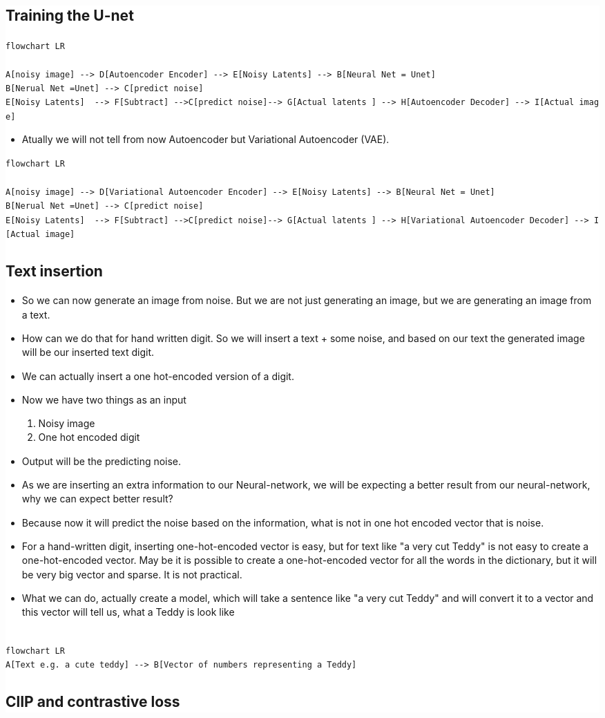 ## Training the U-net

```mermaid
flowchart LR

A[noisy image] --> D[Autoencoder Encoder] --> E[Noisy Latents] --> B[Neural Net = Unet]
B[Nerual Net =Unet] --> C[predict noise]
E[Noisy Latents]  --> F[Subtract] -->C[predict noise]--> G[Actual latents ] --> H[Autoencoder Decoder] --> I[Actual image]
```

- Atually we will not tell from now Autoencoder but Variational Autoencoder (VAE).

```mermaid
flowchart LR

A[noisy image] --> D[Variational Autoencoder Encoder] --> E[Noisy Latents] --> B[Neural Net = Unet]
B[Nerual Net =Unet] --> C[predict noise]
E[Noisy Latents]  --> F[Subtract] -->C[predict noise]--> G[Actual latents ] --> H[Variational Autoencoder Decoder] --> I[Actual image]
```

## Text insertion

- So we can now generate an image from noise. But we are not just generating an image, but we are generating an image from a text.
- How can we do that for hand written digit. So we will insert a text + some noise, and based on our text the generated image will be our inserted text digit.
- We can actually insert a one hot-encoded version of a digit.
- Now we have two things as an input

  1. Noisy image
  2. One hot encoded digit

- Output will be the predicting noise.
- As we are inserting an extra information to our Neural-network, we will be expecting a better result from our neural-network, why we can expect better result?
- Because now it will predict the noise based on the information, what is not in one hot encoded vector that is noise.

- For a hand-written digit, inserting one-hot-encoded vector is easy, but for text like "a very cut Teddy" is not easy to create a one-hot-encoded vector. May be it is possible to create a one-hot-encoded vector for all the words in the dictionary, but it will be very big vector and sparse. It is not practical.

- What we can do, actually create a model, which will take a sentence like "a very cut Teddy" and will convert it to a vector and this vector will tell us, what a Teddy is look like

```mermaid

flowchart LR
A[Text e.g. a cute teddy] --> B[Vector of numbers representing a Teddy]
```

## ClIP and contrastive loss
